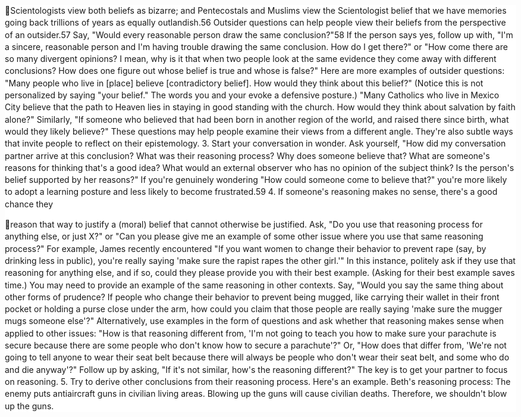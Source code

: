 Scientologists view both beliefs as bizarre; and Pentecostals and
Muslims view the Scientologist belief that we have memories going back
trillions of years as equally outlandish.56 Outsider questions can help
people view their beliefs from the perspective of an outsider.57 Say,
"Would every reasonable person draw the same conclusion?"58 If the
person says yes, follow up with, "I'm a sincere, reasonable person and
I'm having trouble drawing the same conclusion. How do I get there?" or
"How come there are so many divergent opinions? I mean, why is it that
when two people look at the same evidence they come away with different
conclusions? How does one figure out whose belief is true and whose is
false?" Here are more examples of outsider questions: "Many people who
live in \[place\] believe \[contradictory belief\]. How would they think
about this belief?" (Notice this is not personalized by saying "your
belief." The words you and your evoke a defensive posture.) "Many
Catholics who live in Mexico City believe that the path to Heaven lies
in staying in good standing with the church. How would they think about
salvation by faith alone?" Similarly, "If someone who believed that had
been born in another region of the world, and raised there since birth,
what would they likely believe?" These questions may help people examine
their views from a different angle. They're also subtle ways that invite
people to reflect on their epistemology. 3. Start your conversation in
wonder. Ask yourself, "How did my conversation partner arrive at this
conclusion? What was their reasoning process? Why does someone believe
that? What are someone's reasons for thinking that's a good idea? What
would an external observer who has no opinion of the subject think? Is
the person's belief supported by her reasons?" If you're genuinely
wondering "How could someone come to believe that?" you're more likely
to adopt a learning posture and less likely to become frustrated.59 4.
If someone's reasoning makes no sense, there's a good chance they

reason that way to justify a (moral) belief that cannot otherwise be
justified. Ask, "Do you use that reasoning process for anything else, or
just X?" or "Can you please give me an example of some other issue where
you use that same reasoning process?" For example, James recently
encountered "If you want women to change their behavior to prevent rape
(say, by drinking less in public), you're really saying 'make sure the
rapist rapes the other girl.'" In this instance, politely ask if they
use that reasoning for anything else, and if so, could they please
provide you with their best example. (Asking for their best example
saves time.) You may need to provide an example of the same reasoning in
other contexts. Say, "Would you say the same thing about other forms of
prudence? If people who change their behavior to prevent being mugged,
like carrying their wallet in their front pocket or holding a purse
close under the arm, how could you claim that those people are really
saying 'make sure the mugger mugs someone else'?" Alternatively, use
examples in the form of questions and ask whether that reasoning makes
sense when applied to other issues: "How is that reasoning different
from, 'I'm not going to teach you how to make sure your parachute is
secure because there are some people who don't know how to secure a
parachute'?" Or, "How does that differ from, 'We're not going to tell
anyone to wear their seat belt because there will always be people who
don't wear their seat belt, and some who do and die anyway'?" Follow up
by asking, "If it's not similar, how's the reasoning different?" The key
is to get your partner to focus on reasoning. 5. Try to derive other
conclusions from their reasoning process. Here's an example. Beth's
reasoning process: The enemy puts antiaircraft guns in civilian living
areas. Blowing up the guns will cause civilian deaths. Therefore, we
shouldn't blow up the guns.

